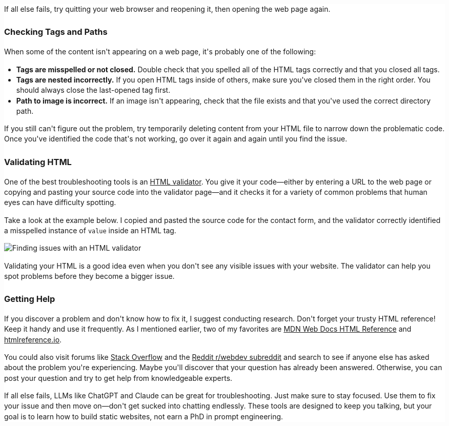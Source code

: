 If all else fails, try quitting your web browser and reopening it, then opening the web page again.

### Checking Tags and Paths

When some of the content isn't appearing on a web page, it's probably one of the following:

- **Tags are misspelled or not closed.** Double check that you spelled all of the HTML tags correctly and that you closed all tags. 
- **Tags are nested incorrectly.** If you open HTML tags inside of others, make sure you've closed them in the right order. You should always close the last-opened tag first.
- **Path to image is incorrect.** If an image isn't appearing, check that the file exists and that you've used the correct directory path.

If you still can't figure out the problem, try temporarily deleting content from your HTML file to narrow down the problematic code. Once you've identified the code that's not working, go over it again and again until you find the issue.

### Validating HTML

One of the best troubleshooting tools is an [HTML validator](https://validator.w3.org/nu/). You give it your code—either by entering a URL to the web page or copying and pasting your source code into the validator page—and it checks it for a variety of common problems that human eyes can have difficulty spotting. 

Take a look at the example below. I copied and pasted the source code for the contact form, and the validator correctly identified a misspelled instance of `value` inside an HTML tag. 

![Finding issues with an HTML validator](/images/figures/figure-108.png)

Validating your HTML is a good idea even when you don't see any visible issues with your website. The validator can help you spot problems before they become a bigger issue. 

### Getting Help

If you discover a problem and don't know how to fix it, I suggest conducting research. Don't forget your trusty HTML reference! Keep it handy and use it frequently. As I mentioned earlier, two of my favorites are [MDN Web Docs HTML Reference](https://developer.mozilla.org/en-US/docs/Web/HTML) and [htmlreference.io](https://htmlreference.io/).

You could also visit forums like [Stack Overflow](https://stackoverflow.com/questions/tagged/html) and the [Reddit r/webdev subreddit](https://www.reddit.com/r/webdev/) and search to see if anyone else has asked about the problem you're experiencing. Maybe you'll discover that your question has already been answered. Otherwise, you can post your question and try to get help from knowledgeable experts. 

If all else fails, LLMs like ChatGPT and Claude can be great for troubleshooting. Just make sure to stay focused. Use them to fix your issue and then move on—don't get sucked into chatting endlessly. These tools are designed to keep you talking, but your goal is to learn how to build static websites, not earn a PhD in prompt engineering.
